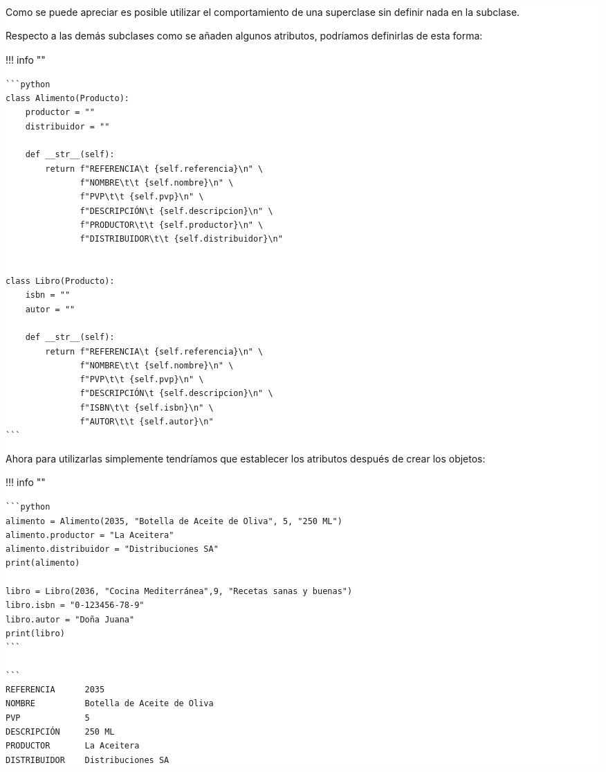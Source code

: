 Como se puede apreciar es posible utilizar el comportamiento de una superclase sin definir nada en la subclase.

Respecto a las demás subclases como se añaden algunos atributos, podríamos definirlas de esta forma: 

!!! info "" 
    
    ```python
    class Alimento(Producto):
        productor = ""
        distribuidor = ""

        def __str__(self):
            return f"REFERENCIA\t {self.referencia}\n" \
                   f"NOMBRE\t\t {self.nombre}\n" \
                   f"PVP\t\t {self.pvp}\n" \
                   f"DESCRIPCIÓN\t {self.descripcion}\n" \
                   f"PRODUCTOR\t\t {self.productor}\n" \
                   f"DISTRIBUIDOR\t\t {self.distribuidor}\n"


    class Libro(Producto):
        isbn = ""
        autor = ""

        def __str__(self):
            return f"REFERENCIA\t {self.referencia}\n" \
                   f"NOMBRE\t\t {self.nombre}\n" \
                   f"PVP\t\t {self.pvp}\n" \
                   f"DESCRIPCIÓN\t {self.descripcion}\n" \
                   f"ISBN\t\t {self.isbn}\n" \
                   f"AUTOR\t\t {self.autor}\n"
    ```

Ahora para utilizarlas simplemente tendríamos que establecer los atributos después de crear los objetos:

!!! info "" 
    
    ```python
    alimento = Alimento(2035, "Botella de Aceite de Oliva", 5, "250 ML")
    alimento.productor = "La Aceitera"
    alimento.distribuidor = "Distribuciones SA"
    print(alimento)

    libro = Libro(2036, "Cocina Mediterránea",9, "Recetas sanas y buenas")
    libro.isbn = "0-123456-78-9"
    libro.autor = "Doña Juana"
    print(libro)
    ```

    ```
    REFERENCIA      2035
    NOMBRE		    Botella de Aceite de Oliva
    PVP		        5
    DESCRIPCIÓN	    250 ML
    PRODUCTOR	    La Aceitera
    DISTRIBUIDOR	Distribuciones SA
